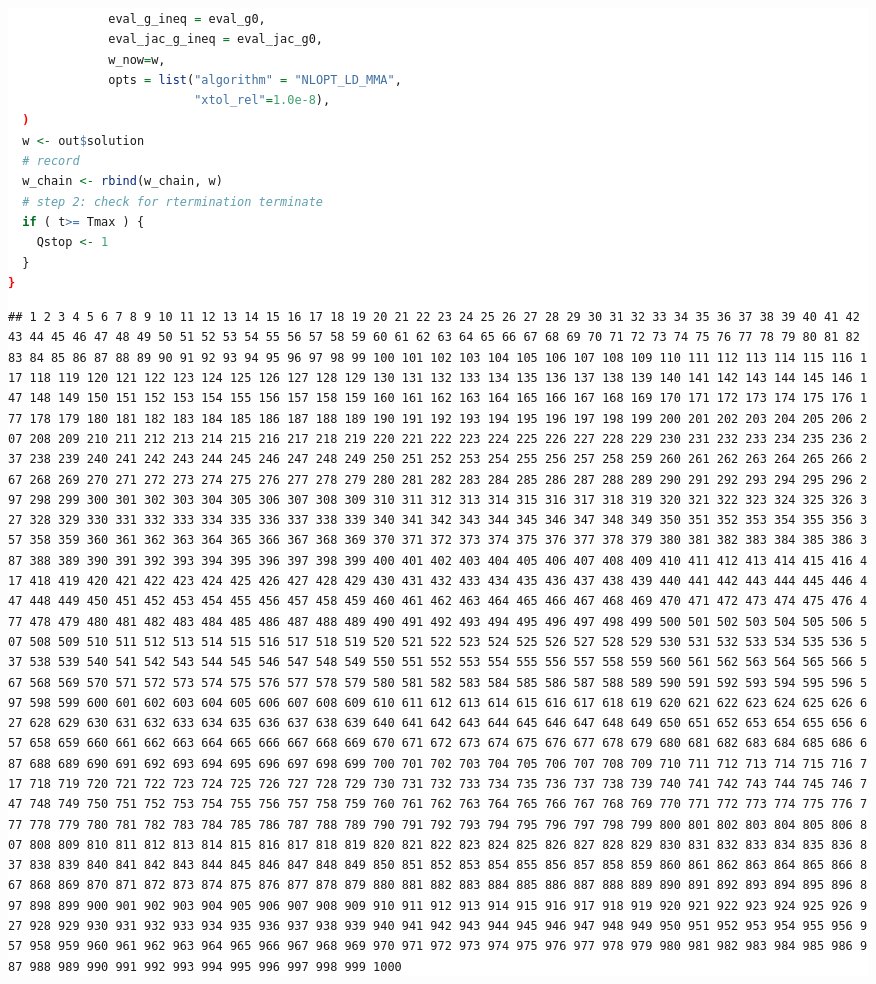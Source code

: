 ```r
              eval_g_ineq = eval_g0,
              eval_jac_g_ineq = eval_jac_g0, 
              w_now=w,
              opts = list("algorithm" = "NLOPT_LD_MMA",
                          "xtol_rel"=1.0e-8),
  )
  w <- out$solution
  # record
  w_chain <- rbind(w_chain, w)
  # step 2: check for rtermination terminate
  if ( t>= Tmax ) {
    Qstop <- 1
  }
}
```

```
## 1 2 3 4 5 6 7 8 9 10 11 12 13 14 15 16 17 18 19 20 21 22 23 24 25 26 27 28 29 30 31 32 33 34 35 36 37 38 39 40 41 42 43 44 45 46 47 48 49 50 51 52 53 54 55 56 57 58 59 60 61 62 63 64 65 66 67 68 69 70 71 72 73 74 75 76 77 78 79 80 81 82 83 84 85 86 87 88 89 90 91 92 93 94 95 96 97 98 99 100 101 102 103 104 105 106 107 108 109 110 111 112 113 114 115 116 117 118 119 120 121 122 123 124 125 126 127 128 129 130 131 132 133 134 135 136 137 138 139 140 141 142 143 144 145 146 147 148 149 150 151 152 153 154 155 156 157 158 159 160 161 162 163 164 165 166 167 168 169 170 171 172 173 174 175 176 177 178 179 180 181 182 183 184 185 186 187 188 189 190 191 192 193 194 195 196 197 198 199 200 201 202 203 204 205 206 207 208 209 210 211 212 213 214 215 216 217 218 219 220 221 222 223 224 225 226 227 228 229 230 231 232 233 234 235 236 237 238 239 240 241 242 243 244 245 246 247 248 249 250 251 252 253 254 255 256 257 258 259 260 261 262 263 264 265 266 267 268 269 270 271 272 273 274 275 276 277 278 279 280 281 282 283 284 285 286 287 288 289 290 291 292 293 294 295 296 297 298 299 300 301 302 303 304 305 306 307 308 309 310 311 312 313 314 315 316 317 318 319 320 321 322 323 324 325 326 327 328 329 330 331 332 333 334 335 336 337 338 339 340 341 342 343 344 345 346 347 348 349 350 351 352 353 354 355 356 357 358 359 360 361 362 363 364 365 366 367 368 369 370 371 372 373 374 375 376 377 378 379 380 381 382 383 384 385 386 387 388 389 390 391 392 393 394 395 396 397 398 399 400 401 402 403 404 405 406 407 408 409 410 411 412 413 414 415 416 417 418 419 420 421 422 423 424 425 426 427 428 429 430 431 432 433 434 435 436 437 438 439 440 441 442 443 444 445 446 447 448 449 450 451 452 453 454 455 456 457 458 459 460 461 462 463 464 465 466 467 468 469 470 471 472 473 474 475 476 477 478 479 480 481 482 483 484 485 486 487 488 489 490 491 492 493 494 495 496 497 498 499 500 501 502 503 504 505 506 507 508 509 510 511 512 513 514 515 516 517 518 519 520 521 522 523 524 525 526 527 528 529 530 531 532 533 534 535 536 537 538 539 540 541 542 543 544 545 546 547 548 549 550 551 552 553 554 555 556 557 558 559 560 561 562 563 564 565 566 567 568 569 570 571 572 573 574 575 576 577 578 579 580 581 582 583 584 585 586 587 588 589 590 591 592 593 594 595 596 597 598 599 600 601 602 603 604 605 606 607 608 609 610 611 612 613 614 615 616 617 618 619 620 621 622 623 624 625 626 627 628 629 630 631 632 633 634 635 636 637 638 639 640 641 642 643 644 645 646 647 648 649 650 651 652 653 654 655 656 657 658 659 660 661 662 663 664 665 666 667 668 669 670 671 672 673 674 675 676 677 678 679 680 681 682 683 684 685 686 687 688 689 690 691 692 693 694 695 696 697 698 699 700 701 702 703 704 705 706 707 708 709 710 711 712 713 714 715 716 717 718 719 720 721 722 723 724 725 726 727 728 729 730 731 732 733 734 735 736 737 738 739 740 741 742 743 744 745 746 747 748 749 750 751 752 753 754 755 756 757 758 759 760 761 762 763 764 765 766 767 768 769 770 771 772 773 774 775 776 777 778 779 780 781 782 783 784 785 786 787 788 789 790 791 792 793 794 795 796 797 798 799 800 801 802 803 804 805 806 807 808 809 810 811 812 813 814 815 816 817 818 819 820 821 822 823 824 825 826 827 828 829 830 831 832 833 834 835 836 837 838 839 840 841 842 843 844 845 846 847 848 849 850 851 852 853 854 855 856 857 858 859 860 861 862 863 864 865 866 867 868 869 870 871 872 873 874 875 876 877 878 879 880 881 882 883 884 885 886 887 888 889 890 891 892 893 894 895 896 897 898 899 900 901 902 903 904 905 906 907 908 909 910 911 912 913 914 915 916 917 918 919 920 921 922 923 924 925 926 927 928 929 930 931 932 933 934 935 936 937 938 939 940 941 942 943 944 945 946 947 948 949 950 951 952 953 954 955 956 957 958 959 960 961 962 963 964 965 966 967 968 969 970 971 972 973 974 975 976 977 978 979 980 981 982 983 984 985 986 987 988 989 990 991 992 993 994 995 996 997 998 999 1000
```
